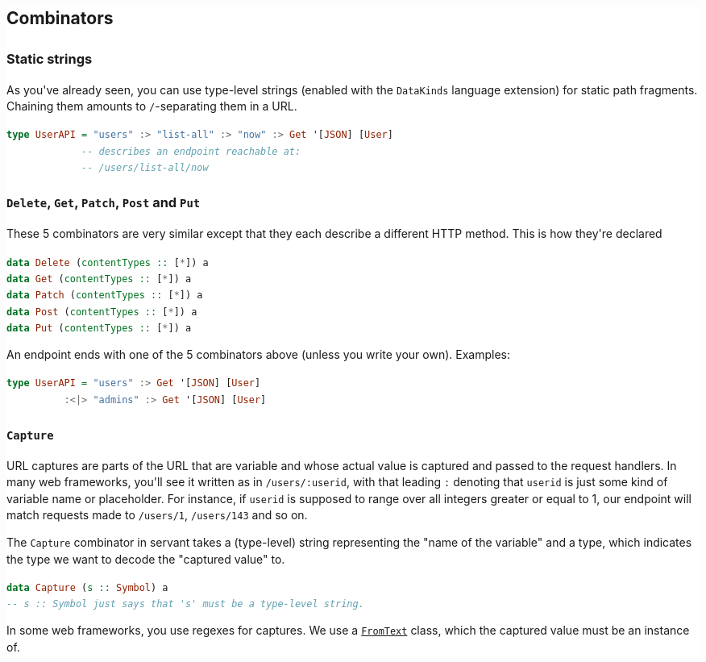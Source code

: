## Combinators

### Static strings

As you've already seen, you can use type-level strings (enabled with the
`DataKinds` language extension) for static path fragments. Chaining
them amounts to `/`-separating them in a URL.

``` haskell
type UserAPI = "users" :> "list-all" :> "now" :> Get '[JSON] [User]
             -- describes an endpoint reachable at:
             -- /users/list-all/now
```

### `Delete`, `Get`, `Patch`, `Post` and `Put`

These 5 combinators are very similar except that they each describe a
different HTTP method. This is how they're declared

``` haskell
data Delete (contentTypes :: [*]) a
data Get (contentTypes :: [*]) a
data Patch (contentTypes :: [*]) a
data Post (contentTypes :: [*]) a
data Put (contentTypes :: [*]) a
```

An endpoint ends with one of the 5 combinators above (unless you write your
own). Examples:

``` haskell
type UserAPI = "users" :> Get '[JSON] [User]
          :<|> "admins" :> Get '[JSON] [User]
```

### `Capture`

URL captures are parts of the URL that are variable and whose actual value is
captured and passed to the request handlers. In many web frameworks, you'll see
it written as in `/users/:userid`, with that leading `:` denoting that `userid`
is just some kind of variable name or placeholder. For instance, if `userid` is
supposed to range over all integers greater or equal to 1, our endpoint will
match requests made to `/users/1`, `/users/143` and so on.

The `Capture` combinator in servant takes a (type-level) string representing
the "name of the variable" and a type, which indicates the type we want to
decode the "captured value" to.

``` haskell
data Capture (s :: Symbol) a
-- s :: Symbol just says that 's' must be a type-level string.
```

In some web frameworks, you use regexes for captures. We use a
[`FromText`](https://hackage.haskell.org/package/servant/docs/Servant-Common-Text.html#t:FromText)
class, which the captured value must be an instance of.
